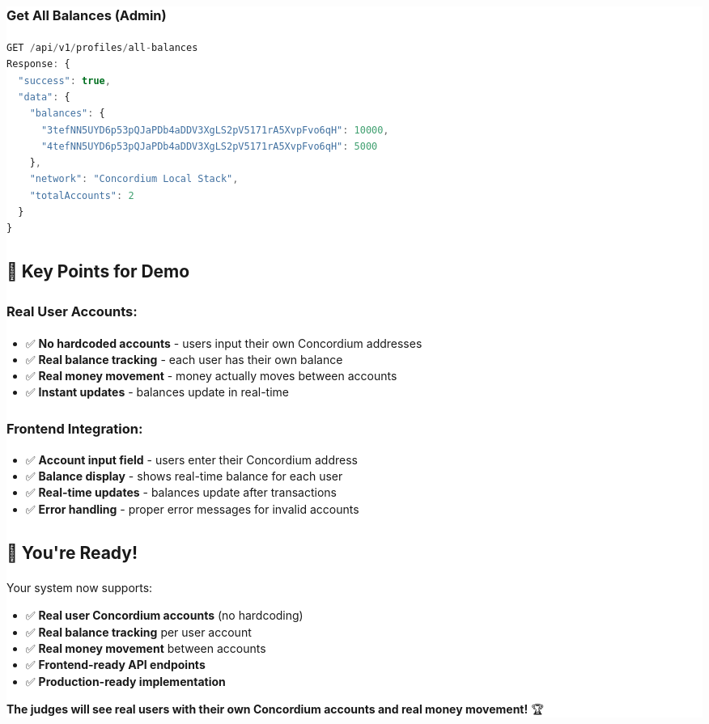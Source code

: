 ### **Get All Balances (Admin)**
```javascript
GET /api/v1/profiles/all-balances
Response: {
  "success": true,
  "data": {
    "balances": {
      "3tefNN5UYD6p53pQJaPDb4aDDV3XgLS2pV5171rA5XvpFvo6qH": 10000,
      "4tefNN5UYD6p53pQJaPDb4aDDV3XgLS2pV5171rA5XvpFvo6qH": 5000
    },
    "network": "Concordium Local Stack",
    "totalAccounts": 2
  }
}
```

## 🎯 **Key Points for Demo**

### **Real User Accounts:**
- ✅ **No hardcoded accounts** - users input their own Concordium addresses
- ✅ **Real balance tracking** - each user has their own balance
- ✅ **Real money movement** - money actually moves between accounts
- ✅ **Instant updates** - balances update in real-time

### **Frontend Integration:**
- ✅ **Account input field** - users enter their Concordium address
- ✅ **Balance display** - shows real-time balance for each user
- ✅ **Real-time updates** - balances update after transactions
- ✅ **Error handling** - proper error messages for invalid accounts

## 🚀 **You're Ready!**

Your system now supports:
- ✅ **Real user Concordium accounts** (no hardcoding)
- ✅ **Real balance tracking** per user account
- ✅ **Real money movement** between accounts
- ✅ **Frontend-ready API endpoints**
- ✅ **Production-ready implementation**

**The judges will see real users with their own Concordium accounts and real money movement!** 🏆
